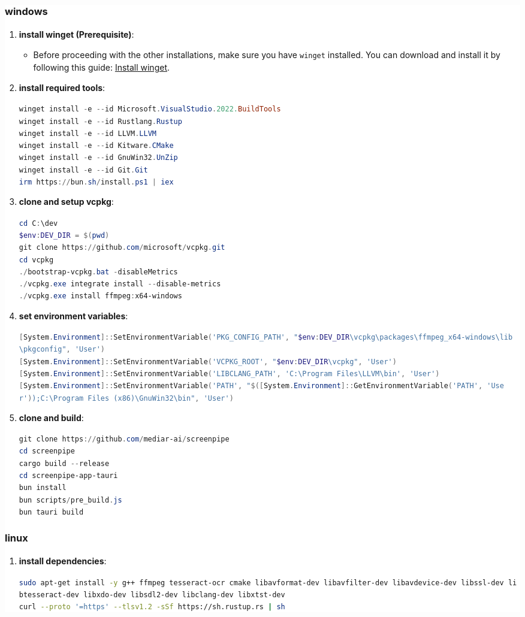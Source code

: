### windows

1. **install winget (Prerequisite)**:
   - Before proceeding with the other installations, make sure you have `winget` installed. You can download and install it by following this guide: [Install winget](https://winget.pro/winget-install-powershell/).

2. **install required tools**:
   ```powershell
   winget install -e --id Microsoft.VisualStudio.2022.BuildTools
   winget install -e --id Rustlang.Rustup
   winget install -e --id LLVM.LLVM
   winget install -e --id Kitware.CMake
   winget install -e --id GnuWin32.UnZip
   winget install -e --id Git.Git
   irm https://bun.sh/install.ps1 | iex
   ```
   
3. **clone and setup vcpkg**:
   ```powershell
   cd C:\dev
   $env:DEV_DIR = $(pwd)
   git clone https://github.com/microsoft/vcpkg.git
   cd vcpkg
   ./bootstrap-vcpkg.bat -disableMetrics
   ./vcpkg.exe integrate install --disable-metrics
   ./vcpkg.exe install ffmpeg:x64-windows
   ```

4. **set environment variables**:
   ```powershell
   [System.Environment]::SetEnvironmentVariable('PKG_CONFIG_PATH', "$env:DEV_DIR\vcpkg\packages\ffmpeg_x64-windows\lib\pkgconfig", 'User')
   [System.Environment]::SetEnvironmentVariable('VCPKG_ROOT', "$env:DEV_DIR\vcpkg", 'User')
   [System.Environment]::SetEnvironmentVariable('LIBCLANG_PATH', 'C:\Program Files\LLVM\bin', 'User')
   [System.Environment]::SetEnvironmentVariable('PATH', "$([System.Environment]::GetEnvironmentVariable('PATH', 'User'));C:\Program Files (x86)\GnuWin32\bin", 'User')
   ```

5. **clone and build**:
   ```powershell
   git clone https://github.com/mediar-ai/screenpipe
   cd screenpipe
   cargo build --release
   cd screenpipe-app-tauri
   bun install
   bun scripts/pre_build.js
   bun tauri build
   ```

### linux

1. **install dependencies**:
   ```bash
   sudo apt-get install -y g++ ffmpeg tesseract-ocr cmake libavformat-dev libavfilter-dev libavdevice-dev libssl-dev libtesseract-dev libxdo-dev libsdl2-dev libclang-dev libxtst-dev
   curl --proto '=https' --tlsv1.2 -sSf https://sh.rustup.rs | sh
   ```
